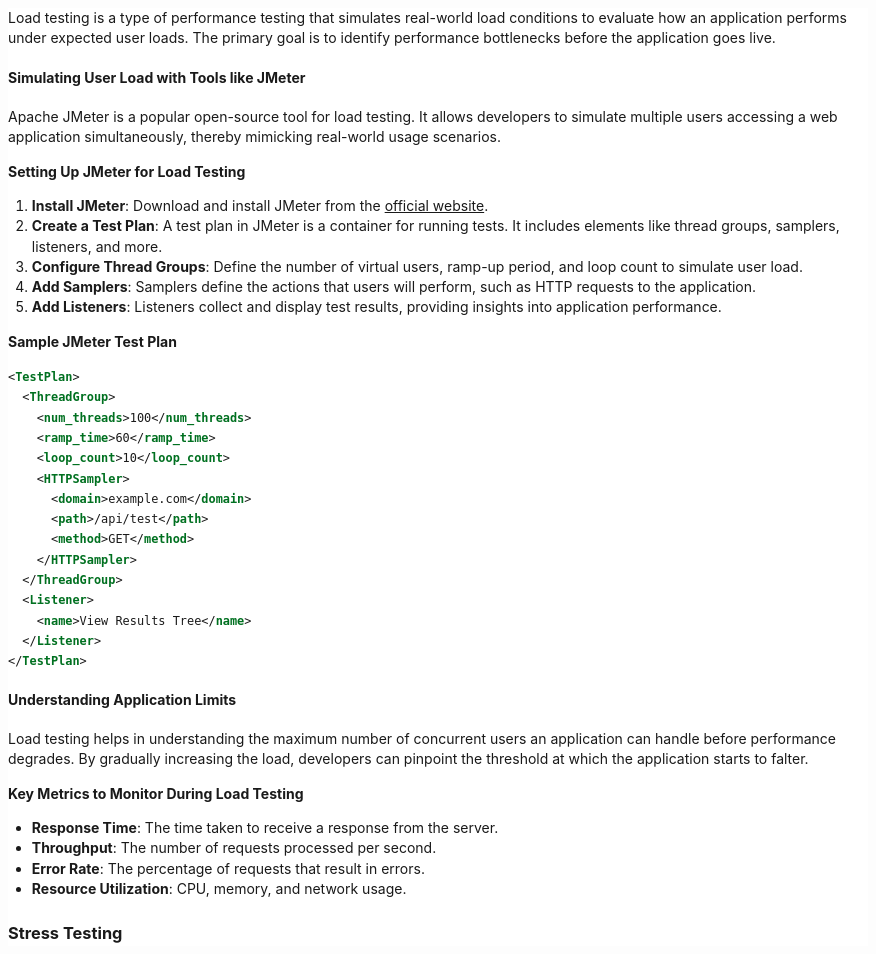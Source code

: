 Load testing is a type of performance testing that simulates real-world load conditions to evaluate how an application performs under expected user loads. The primary goal is to identify performance bottlenecks before the application goes live.

#### Simulating User Load with Tools like JMeter

Apache JMeter is a popular open-source tool for load testing. It allows developers to simulate multiple users accessing a web application simultaneously, thereby mimicking real-world usage scenarios.

**Setting Up JMeter for Load Testing**

1. **Install JMeter**: Download and install JMeter from the [official website](https://jmeter.apache.org/).
2. **Create a Test Plan**: A test plan in JMeter is a container for running tests. It includes elements like thread groups, samplers, listeners, and more.
3. **Configure Thread Groups**: Define the number of virtual users, ramp-up period, and loop count to simulate user load.
4. **Add Samplers**: Samplers define the actions that users will perform, such as HTTP requests to the application.
5. **Add Listeners**: Listeners collect and display test results, providing insights into application performance.

**Sample JMeter Test Plan**

```xml
<TestPlan>
  <ThreadGroup>
    <num_threads>100</num_threads>
    <ramp_time>60</ramp_time>
    <loop_count>10</loop_count>
    <HTTPSampler>
      <domain>example.com</domain>
      <path>/api/test</path>
      <method>GET</method>
    </HTTPSampler>
  </ThreadGroup>
  <Listener>
    <name>View Results Tree</name>
  </Listener>
</TestPlan>
```

#### Understanding Application Limits

Load testing helps in understanding the maximum number of concurrent users an application can handle before performance degrades. By gradually increasing the load, developers can pinpoint the threshold at which the application starts to falter.

**Key Metrics to Monitor During Load Testing**

- **Response Time**: The time taken to receive a response from the server.
- **Throughput**: The number of requests processed per second.
- **Error Rate**: The percentage of requests that result in errors.
- **Resource Utilization**: CPU, memory, and network usage.

### Stress Testing

